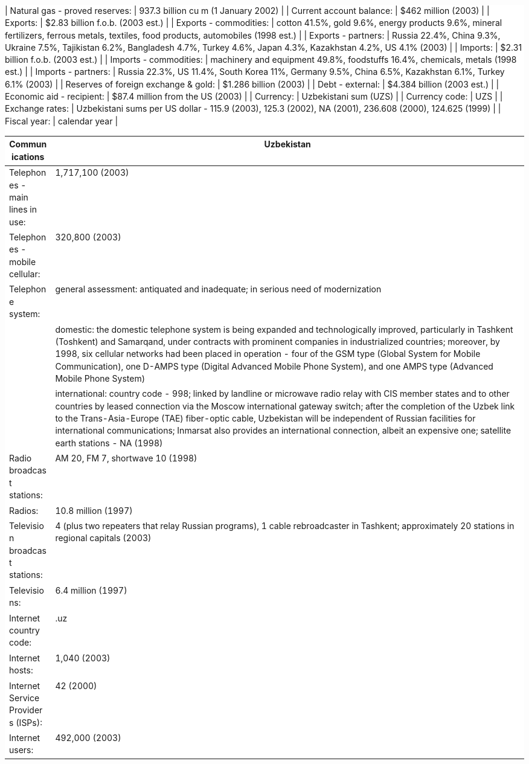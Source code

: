 | Natural gas - proved reserves: | 937.3 billion cu m (1 January 2002) |
| Current account balance: | $462 million (2003) |
| Exports: | $2.83 billion f.o.b. (2003 est.) |
| Exports - commodities: | cotton 41.5%, gold 9.6%, energy products 9.6%, mineral fertilizers, ferrous metals, textiles, food products, automobiles (1998 est.) |
| Exports - partners: | Russia 22.4%, China 9.3%, Ukraine 7.5%, Tajikistan 6.2%, Bangladesh 4.7%, Turkey 4.6%, Japan 4.3%, Kazakhstan 4.2%, US 4.1% (2003) |
| Imports: | $2.31 billion f.o.b. (2003 est.) |
| Imports - commodities: | machinery and equipment 49.8%, foodstuffs 16.4%, chemicals, metals (1998 est.) |
| Imports - partners: | Russia 22.3%, US 11.4%, South Korea 11%, Germany 9.5%, China 6.5%, Kazakhstan 6.1%, Turkey 6.1% (2003) |
| Reserves of foreign exchange & gold: | $1.286 billion (2003) |
| Debt - external: | $4.384 billion (2003 est.) |
| Economic aid - recipient: | $87.4 million from the US (2003) |
| Currency: | Uzbekistani sum (UZS) |
| Currency code: | UZS |
| Exchange rates: | Uzbekistani sums per US dollar - 115.9 (2003), 125.3 (2002), NA (2001), 236.608 (2000), 124.625 (1999) |
| Fiscal year: | calendar year |

| Communications | Uzbekistan |
| --- | --- |
| Telephones - main lines in use: | 1,717,100 (2003) |
| Telephones - mobile cellular: | 320,800 (2003) |
| Telephone system: | general assessment: antiquated and inadequate; in serious need of modernization |
| | domestic: the domestic telephone system is being expanded and technologically improved, particularly in Tashkent (Toshkent) and Samarqand, under contracts with prominent companies in industrialized countries; moreover, by 1998, six cellular networks had been placed in operation - four of the GSM type (Global System for Mobile Communication), one D-AMPS type (Digital Advanced Mobile Phone System), and one AMPS type (Advanced Mobile Phone System) |
| | international: country code - 998; linked by landline or microwave radio relay with CIS member states and to other countries by leased connection via the Moscow international gateway switch; after the completion of the Uzbek link to the Trans-Asia-Europe (TAE) fiber-optic cable, Uzbekistan will be independent of Russian facilities for international communications; Inmarsat also provides an international connection, albeit an expensive one; satellite earth stations - NA (1998) |
| Radio broadcast stations: | AM 20, FM 7, shortwave 10 (1998) |
| Radios: | 10.8 million (1997) |
| Television broadcast stations: | 4 (plus two repeaters that relay Russian programs), 1 cable rebroadcaster in Tashkent; approximately 20 stations in regional capitals (2003) |
| Televisions: | 6.4 million (1997) |
| Internet country code: | .uz |
| Internet hosts: | 1,040 (2003) |
| Internet Service Providers (ISPs): | 42 (2000) |
| Internet users: | 492,000 (2003) |
